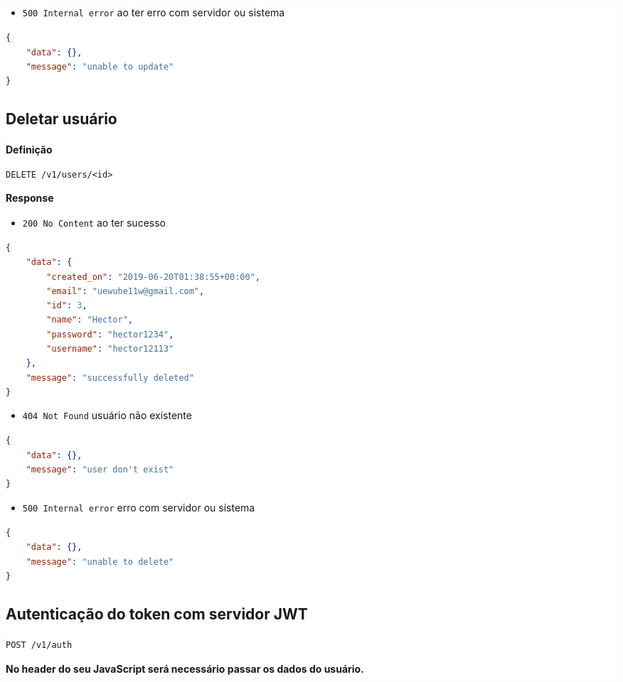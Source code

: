- `500 Internal error` ao ter erro com servidor ou sistema

```json
{
    "data": {},
    "message": "unable to update"
}
```

## Deletar usuário

**Definição**

`DELETE /v1/users/<id>`

**Response**

- `200 No Content` ao ter sucesso

```json
{
    "data": {
        "created_on": "2019-06-20T01:38:55+00:00",
        "email": "uewuhe11w@gmail.com",
        "id": 3,
        "name": "Hector",
        "password": "hector1234",
        "username": "hector12113"
    },
    "message": "successfully deleted"
}
```

- `404 Not Found` usuário não existente

```json
{
    "data": {},
    "message": "user don't exist"
}
```

- `500 Internal error` erro com servidor ou sistema

```json
{
    "data": {},
    "message": "unable to delete"
}
```

## Autenticação do token com servidor JWT

`POST /v1/auth`

**No header do seu JavaScript será necessário passar os dados do usuário.**
